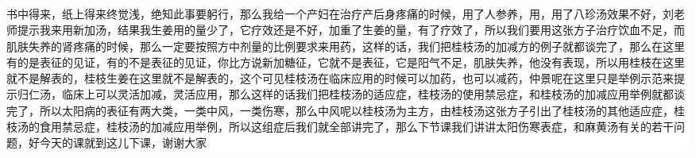 书中得来，纸上得来终觉浅，绝知此事要躬行，那么我给一个产妇在治疗产后身疼痛的时候，用了人参养，用，用了八珍汤效果不好，刘老师提示我来用新加汤，结果我生姜用的量少了，它疗效还是不好，加重了生姜的量，有了疗效了，所以我们要用这张方子治疗饮血不足，而肌肤失养的肾疼痛的时候，那么一定要按照方中剂量的比例要求来用药，这样的话，我们把桂枝汤的加减方的例子就都谈完了，那么在这里有的是表征的见证，有的不是表征的见证，你比方说新加糖征，它就不是表征，它是阳气不足，肌肤失养，他没有表现，所以用桂枝在这里就不是解表的，桂枝生姜在这里就不是解表的，这个可见桂枝汤在临床应用的时候可以加药，也可以减药，仲景呢在这里只是举例示范来提示归仁汤，临床上可以灵活加减，灵活应用，那么这样的话我们把桂枝汤的适应症，桂枝汤的使用禁忌症，和桂枝汤的加减应用举例就都谈完了，所以太阳病的表征有两大类，一类中风，一类伤寒，那么中风呢以桂枝汤为主方，由桂枝汤这张方子引出了桂枝汤的其他适应症，桂枝汤的食用禁忌症，桂枝汤的加减应用举例，所以这组症后我们就全部讲完了，那么下节课我们讲讲太阳伤寒表症，和麻黄汤有关的若干问题，好今天的课就到这儿下课，谢谢大家

